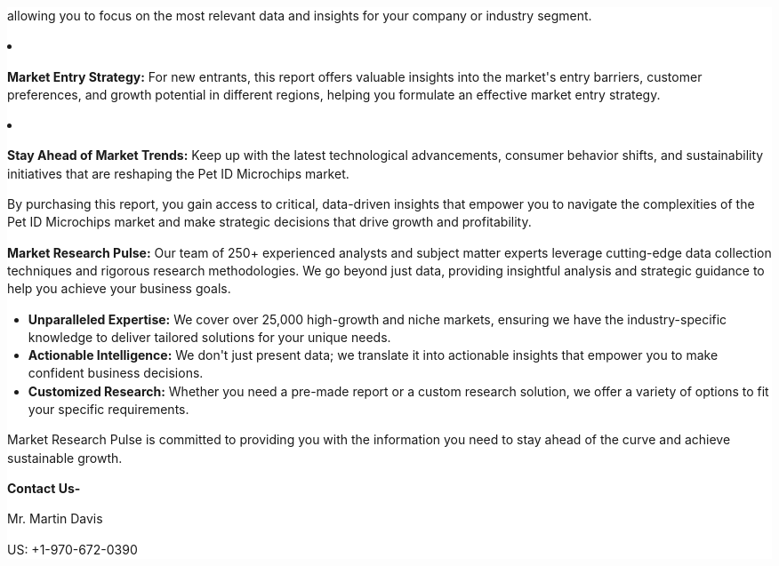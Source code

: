 allowing you to focus on the most relevant data and insights for your company or industry segment.</p></li><li><p><strong>Market Entry Strategy:</strong> For new entrants, this report offers valuable insights into the market's entry barriers, customer preferences, and growth potential in different regions, helping you formulate an effective market entry strategy.</p></li><li><p><strong>Stay Ahead of Market Trends:</strong> Keep up with the latest technological advancements, consumer behavior shifts, and sustainability initiatives that are reshaping the Pet ID Microchips market.</p></li></ol><p>By purchasing this report, you gain access to critical, data-driven insights that empower you to navigate the complexities of the Pet ID Microchips market and make strategic decisions that drive growth and profitability.</p><p><strong>Market Research Pulse:</strong>&nbsp;Our team of 250+ experienced analysts and subject matter experts leverage cutting-edge data collection techniques and rigorous research methodologies. We go beyond just data, providing insightful analysis and strategic guidance to help you achieve your business goals.</p><ul><li><strong>Unparalleled Expertise:</strong>&nbsp;We cover over 25,000 high-growth and niche markets, ensuring we have the industry-specific knowledge to deliver tailored solutions for your unique needs.</li><li><strong>Actionable Intelligence:</strong>&nbsp;We don't just present data; we translate it into actionable insights that empower you to make confident business decisions.</li><li><strong>Customized Research:</strong>&nbsp;Whether you need a pre-made report or a custom research solution, we offer a variety of options to fit your specific requirements.</li></ul><p>Market Research Pulse is committed to providing you with the information you need to stay ahead of the curve and achieve sustainable growth.</p><p><strong>Contact Us-</strong></p><p>Mr. Martin Davis</p><p>US: +1-970-672-0390</p>
